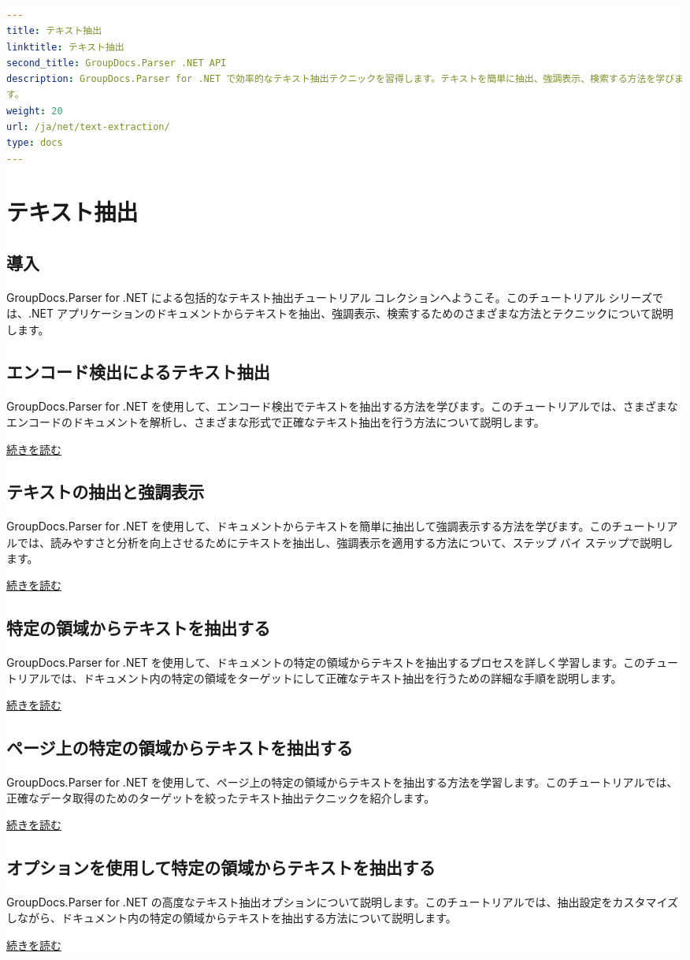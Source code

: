 ```yaml
---
title: テキスト抽出
linktitle: テキスト抽出
second_title: GroupDocs.Parser .NET API
description: GroupDocs.Parser for .NET で効率的なテキスト抽出テクニックを習得します。テキストを簡単に抽出、強調表示、検索する方法を学びます。
weight: 20
url: /ja/net/text-extraction/
type: docs
---
```

# テキスト抽出


## 導入

GroupDocs.Parser for .NET による包括的なテキスト抽出チュートリアル コレクションへようこそ。このチュートリアル シリーズでは、.NET アプリケーションのドキュメントからテキストを抽出、強調表示、検索するためのさまざまな方法とテクニックについて説明します。

## エンコード検出によるテキスト抽出
GroupDocs.Parser for .NET を使用して、エンコード検出でテキストを抽出する方法を学びます。このチュートリアルでは、さまざまなエンコードのドキュメントを解析し、さまざまな形式で正確なテキスト抽出を行う方法について説明します。

[続きを読む](./extract-text-with-encoding-detection/)

## テキストの抽出と強調表示
GroupDocs.Parser for .NET を使用して、ドキュメントからテキストを簡単に抽出して強調表示する方法を学びます。このチュートリアルでは、読みやすさと分析を向上させるためにテキストを抽出し、強調表示を適用する方法について、ステップ バイ ステップで説明します。

[続きを読む](./extract-and-highlight-text/)

## 特定の領域からテキストを抽出する
GroupDocs.Parser for .NET を使用して、ドキュメントの特定の領域からテキストを抽出するプロセスを詳しく学習します。このチュートリアルでは、ドキュメント内の特定の領域をターゲットにして正確なテキスト抽出を行うための詳細な手順を説明します。

[続きを読む](./extract-text-from-specific-areas/)

## ページ上の特定の領域からテキストを抽出する
GroupDocs.Parser for .NET を使用して、ページ上の特定の領域からテキストを抽出する方法を学習します。このチュートリアルでは、正確なデータ取得のためのターゲットを絞ったテキスト抽出テクニックを紹介します。

[続きを読む](./extract-text-from-specific-areas-on-page/)

## オプションを使用して特定の領域からテキストを抽出する
GroupDocs.Parser for .NET の高度なテキスト抽出オプションについて説明します。このチュートリアルでは、抽出設定をカスタマイズしながら、ドキュメント内の特定の領域からテキストを抽出する方法について説明します。

[続きを読む](./extract-text-from-specific-areas-with-options/)
